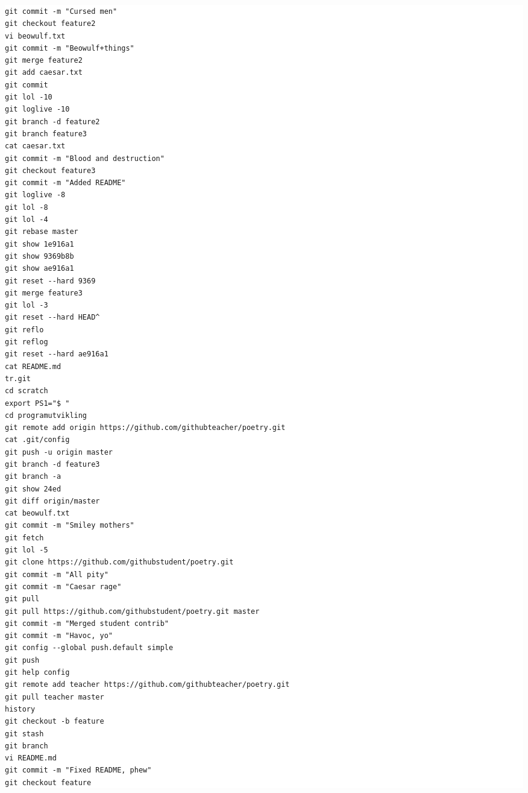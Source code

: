     git commit -m "Cursed men"
    git checkout feature2
    vi beowulf.txt
    git commit -m "Beowulf+things"
    git merge feature2
    git add caesar.txt
    git commit
    git lol -10
    git loglive -10
    git branch -d feature2
    git branch feature3
    cat caesar.txt
    git commit -m "Blood and destruction"
    git checkout feature3
    git commit -m "Added README"
    git loglive -8
    git lol -8
    git lol -4
    git rebase master
    git show 1e916a1
    git show 9369b8b
    git show ae916a1
    git reset --hard 9369
    git merge feature3
    git lol -3
    git reset --hard HEAD^
    git reflo
    git reflog
    git reset --hard ae916a1
    cat README.md
    tr.git
    cd scratch
    export PS1="$ "
    cd programutvikling
    git remote add origin https://github.com/githubteacher/poetry.git
    cat .git/config
    git push -u origin master
    git branch -d feature3
    git branch -a
    git show 24ed
    git diff origin/master
    cat beowulf.txt
    git commit -m "Smiley mothers"
    git fetch
    git lol -5
    git clone https://github.com/githubstudent/poetry.git
    git commit -m "All pity"
    git commit -m "Caesar rage"
    git pull
    git pull https://github.com/githubstudent/poetry.git master
    git commit -m "Merged student contrib"
    git commit -m "Havoc, yo"
    git config --global push.default simple
    git push
    git help config
    git remote add teacher https://github.com/githubteacher/poetry.git
    git pull teacher master
    history
    git checkout -b feature
    git stash
    git branch
    vi README.md
    git commit -m "Fixed README, phew"
    git checkout feature